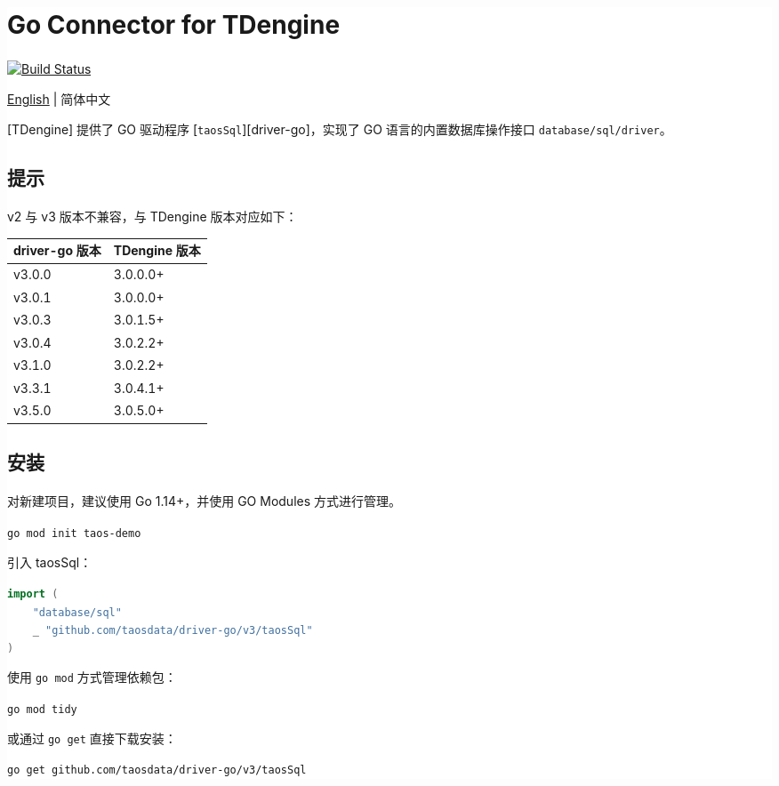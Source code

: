 # Go Connector for TDengine

[![Build Status](https://cloud.drone.io/api/badges/taosdata/driver-go/status.svg)](https://cloud.drone.io/taosdata/driver-go)

[English](README.md) | 简体中文

[TDengine] 提供了 GO 驱动程序 [`taosSql`][driver-go]，实现了 GO 语言的内置数据库操作接口 `database/sql/driver`。

## 提示

v2 与 v3 版本不兼容，与 TDengine 版本对应如下：

| **driver-go 版本** | **TDengine 版本** |
|------------------|-----------------|
| v3.0.0           | 3.0.0.0+        |
| v3.0.1           | 3.0.0.0+        |
| v3.0.3           | 3.0.1.5+        |
| v3.0.4           | 3.0.2.2+        |
| v3.1.0           | 3.0.2.2+        |
| v3.3.1           | 3.0.4.1+        |
| v3.5.0           | 3.0.5.0+        |

## 安装

对新建项目，建议使用 Go 1.14+，并使用 GO Modules 方式进行管理。

```sh
go mod init taos-demo
```

引入 taosSql：

```go
import (
    "database/sql"
    _ "github.com/taosdata/driver-go/v3/taosSql"
)
```

使用 `go mod` 方式管理依赖包：

```sh
go mod tidy
```

或通过 `go get` 直接下载安装：

```sh
go get github.com/taosdata/driver-go/v3/taosSql
```
